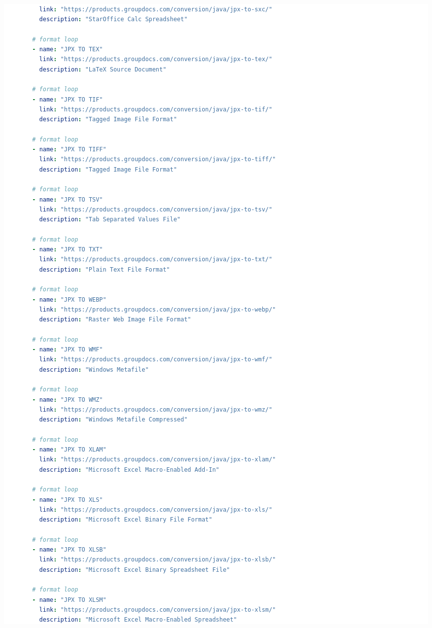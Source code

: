 ```yaml
          link: "https://products.groupdocs.com/conversion/java/jpx-to-sxc/"
          description: "StarOffice Calc Spreadsheet"

        # format loop
        - name: "JPX TO TEX"
          link: "https://products.groupdocs.com/conversion/java/jpx-to-tex/"
          description: "LaTeX Source Document"

        # format loop
        - name: "JPX TO TIF"
          link: "https://products.groupdocs.com/conversion/java/jpx-to-tif/"
          description: "Tagged Image File Format"

        # format loop
        - name: "JPX TO TIFF"
          link: "https://products.groupdocs.com/conversion/java/jpx-to-tiff/"
          description: "Tagged Image File Format"

        # format loop
        - name: "JPX TO TSV"
          link: "https://products.groupdocs.com/conversion/java/jpx-to-tsv/"
          description: "Tab Separated Values File"

        # format loop
        - name: "JPX TO TXT"
          link: "https://products.groupdocs.com/conversion/java/jpx-to-txt/"
          description: "Plain Text File Format"

        # format loop
        - name: "JPX TO WEBP"
          link: "https://products.groupdocs.com/conversion/java/jpx-to-webp/"
          description: "Raster Web Image File Format"

        # format loop
        - name: "JPX TO WMF"
          link: "https://products.groupdocs.com/conversion/java/jpx-to-wmf/"
          description: "Windows Metafile"

        # format loop
        - name: "JPX TO WMZ"
          link: "https://products.groupdocs.com/conversion/java/jpx-to-wmz/"
          description: "Windows Metafile Compressed"

        # format loop
        - name: "JPX TO XLAM"
          link: "https://products.groupdocs.com/conversion/java/jpx-to-xlam/"
          description: "Microsoft Excel Macro-Enabled Add-In"

        # format loop
        - name: "JPX TO XLS"
          link: "https://products.groupdocs.com/conversion/java/jpx-to-xls/"
          description: "Microsoft Excel Binary File Format"

        # format loop
        - name: "JPX TO XLSB"
          link: "https://products.groupdocs.com/conversion/java/jpx-to-xlsb/"
          description: "Microsoft Excel Binary Spreadsheet File"

        # format loop
        - name: "JPX TO XLSM"
          link: "https://products.groupdocs.com/conversion/java/jpx-to-xlsm/"
          description: "Microsoft Excel Macro-Enabled Spreadsheet"

```